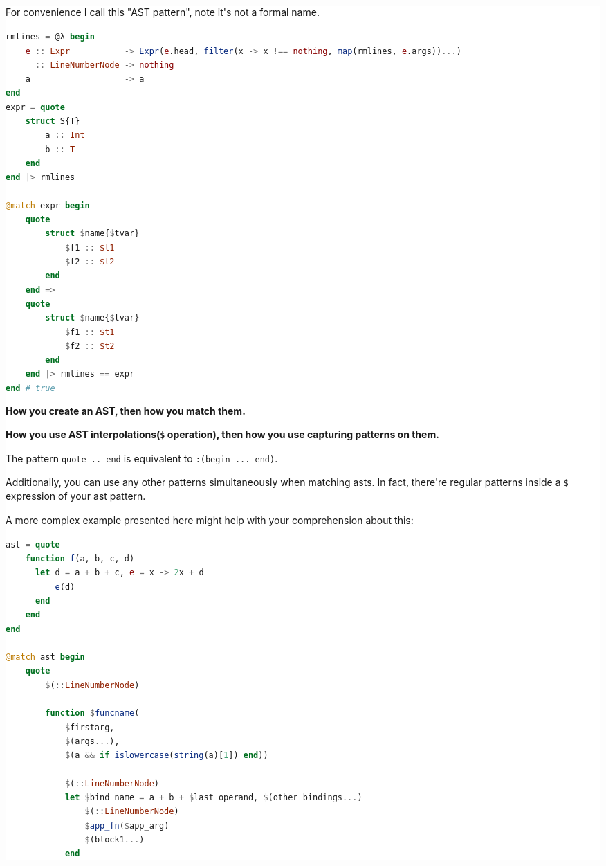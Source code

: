 For convenience I call this "AST pattern", note it's not a formal name.

```julia
rmlines = @λ begin
    e :: Expr           -> Expr(e.head, filter(x -> x !== nothing, map(rmlines, e.args))...)
      :: LineNumberNode -> nothing
    a                   -> a
end
expr = quote
    struct S{T}
        a :: Int
        b :: T
    end
end |> rmlines

@match expr begin
    quote
        struct $name{$tvar}
            $f1 :: $t1
            $f2 :: $t2
        end
    end =>
    quote
        struct $name{$tvar}
            $f1 :: $t1
            $f2 :: $t2
        end
    end |> rmlines == expr
end # true
```

**How you create an AST, then how you match them.**

**How you use AST interpolations(`$` operation), then how you use capturing patterns on them.**

The pattern `quote .. end` is equivalent to `:(begin ... end)`.

Additionally, you can use any other patterns simultaneously when matching asts. In fact, there're regular patterns inside a `$` expression of your ast pattern.

A more complex example presented here might help with your comprehension about this:

```julia
ast = quote
    function f(a, b, c, d)
      let d = a + b + c, e = x -> 2x + d
          e(d)
      end
    end
end

@match ast begin
    quote
        $(::LineNumberNode)

        function $funcname(
            $firstarg,
            $(args...),
            $(a && if islowercase(string(a)[1]) end))

            $(::LineNumberNode)
            let $bind_name = a + b + $last_operand, $(other_bindings...)
                $(::LineNumberNode)
                $app_fn($app_arg)
                $(block1...)
            end

```